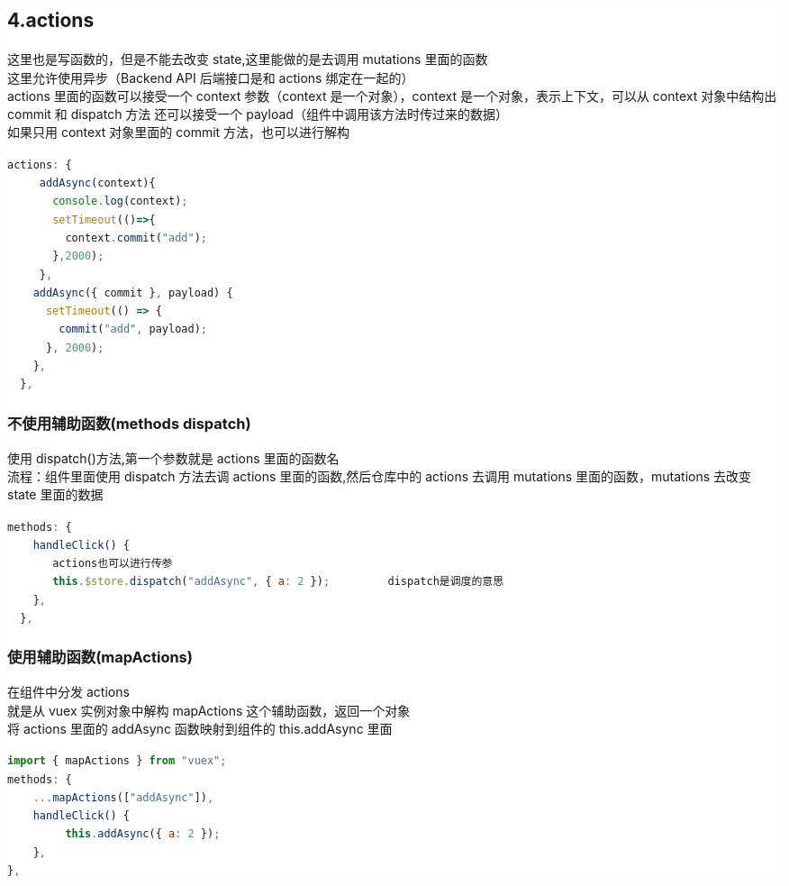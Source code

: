 ## 4.actions

这里也是写函数的，但是不能去改变 state,这里能做的是去调用 mutations 里面的函数  
这里允许使用异步（Backend API 后端接口是和 actions 绑定在一起的）  
actions 里面的函数可以接受一个 context 参数（context 是一个对象），context 是一个对象，表示上下文，可以从 context 对象中结构出 commit 和 dispatch 方法
还可以接受一个 payload（组件中调用该方法时传过来的数据）  
如果只用 context 对象里面的 commit 方法，也可以进行解构

```javascript
actions: {
     addAsync(context){
       console.log(context);
       setTimeout(()=>{
         context.commit("add");
       },2000);
     },
    addAsync({ commit }, payload) {
      setTimeout(() => {
        commit("add", payload);
      }, 2000);
    },
  },
```

### 不使用辅助函数(methods dispatch)

使用 dispatch()方法,第一个参数就是 actions 里面的函数名  
流程：组件里面使用 dispatch 方法去调 actions 里面的函数,然后仓库中的 actions 去调用 mutations 里面的函数，mutations 去改变 state 里面的数据

```javascript
methods: {
    handleClick() {
       actions也可以进行传参
       this.$store.dispatch("addAsync", { a: 2 });         dispatch是调度的意思
    },
  },
```

### 使用辅助函数(mapActions)

在组件中分发 actions  
就是从 vuex 实例对象中解构 mapActions 这个辅助函数，返回一个对象  
将 actions 里面的 addAsync 函数映射到组件的 this.addAsync 里面

```javascript
import { mapActions } from "vuex";
methods: {
    ...mapActions(["addAsync"]),
    handleClick() {
         this.addAsync({ a: 2 });
    },
},
```
